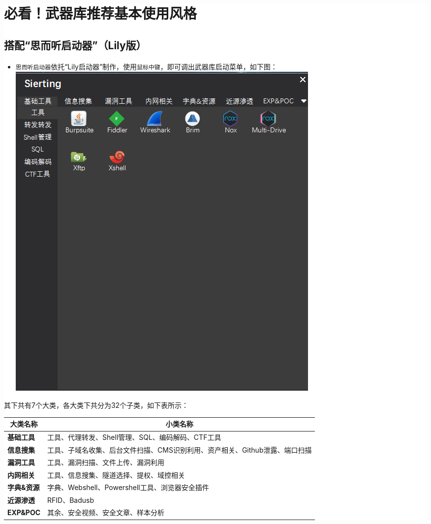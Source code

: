 # 必看！武器库推荐基本使用风格
## 搭配“思而听启动器”（Lily版）
+ `思而听启动器`依托“Lily启动器”制作，使用`鼠标中键`，即可调出武器库启动菜单，如下图：
![](./img/启动器.png)

其下共有7个大类，各大类下共分为32个子类，如下表所示：

| 大类名称  | 小类名称                                                                    |
| --------- | --------------------------------------------------------------------------- |
| **基础工具**  | 工具、代理转发、Shell管理、SQL、编码解码、CTF工具                           |
| **信息搜集**  | 工具、子域名收集、后台文件扫描、CMS识别利用、资产相关、Github泄露、端口扫描 |
| **漏洞工具**  | 工具、漏洞扫描、文件上传、漏洞利用                                          |
| **内网相关**  | 工具、信息搜集、隧道选择、提权、域控相关                                    |
| **字典&资源** | 字典、Webshell、Powershell工具、浏览器安全插件                              |
| **近源渗透**  | RFID、Badusb                                                                |
| **EXP&POC**   | 其余、安全视频、安全文章、样本分析                                                                            |
